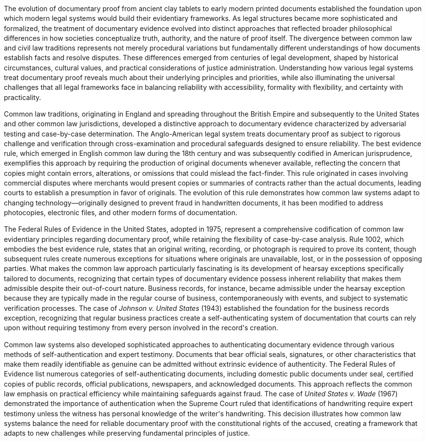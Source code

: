 The evolution of documentary proof from ancient clay tablets to early modern printed documents established the foundation upon which modern legal systems would build their evidentiary frameworks. As legal structures became more sophisticated and formalized, the treatment of documentary evidence evolved into distinct approaches that reflected broader philosophical differences in how societies conceptualize truth, authority, and the nature of proof itself. The divergence between common law and civil law traditions represents not merely procedural variations but fundamentally different understandings of how documents establish facts and resolve disputes. These differences emerged from centuries of legal development, shaped by historical circumstances, cultural values, and practical considerations of justice administration. Understanding how various legal systems treat documentary proof reveals much about their underlying principles and priorities, while also illuminating the universal challenges that all legal frameworks face in balancing reliability with accessibility, formality with flexibility, and certainty with practicality.

Common law traditions, originating in England and spreading throughout the British Empire and subsequently to the United States and other common law jurisdictions, developed a distinctive approach to documentary evidence characterized by adversarial testing and case-by-case determination. The Anglo-American legal system treats documentary proof as subject to rigorous challenge and verification through cross-examination and procedural safeguards designed to ensure reliability. The best evidence rule, which emerged in English common law during the 18th century and was subsequently codified in American jurisprudence, exemplifies this approach by requiring the production of original documents whenever available, reflecting the concern that copies might contain errors, alterations, or omissions that could mislead the fact-finder. This rule originated in cases involving commercial disputes where merchants would present copies or summaries of contracts rather than the actual documents, leading courts to establish a presumption in favor of originals. The evolution of this rule demonstrates how common law systems adapt to changing technology—originally designed to prevent fraud in handwritten documents, it has been modified to address photocopies, electronic files, and other modern forms of documentation.

The Federal Rules of Evidence in the United States, adopted in 1975, represent a comprehensive codification of common law evidentiary principles regarding documentary proof, while retaining the flexibility of case-by-case analysis. Rule 1002, which embodies the best evidence rule, states that an original writing, recording, or photograph is required to prove its content, though subsequent rules create numerous exceptions for situations where originals are unavailable, lost, or in the possession of opposing parties. What makes the common law approach particularly fascinating is its development of hearsay exceptions specifically tailored to documents, recognizing that certain types of documentary evidence possess inherent reliability that makes them admissible despite their out-of-court nature. Business records, for instance, became admissible under the hearsay exception because they are typically made in the regular course of business, contemporaneously with events, and subject to systematic verification processes. The case of *Johnson v. United States* (1943) established the foundation for the business records exception, recognizing that regular business practices create a self-authenticating system of documentation that courts can rely upon without requiring testimony from every person involved in the record's creation.

Common law systems also developed sophisticated approaches to authenticating documentary evidence through various methods of self-authentication and expert testimony. Documents that bear official seals, signatures, or other characteristics that make them readily identifiable as genuine can be admitted without extrinsic evidence of authenticity. The Federal Rules of Evidence list numerous categories of self-authenticating documents, including domestic public documents under seal, certified copies of public records, official publications, newspapers, and acknowledged documents. This approach reflects the common law emphasis on practical efficiency while maintaining safeguards against fraud. The case of *United States v. Wade* (1967) demonstrated the importance of authentication when the Supreme Court ruled that identifications of handwriting require expert testimony unless the witness has personal knowledge of the writer's handwriting. This decision illustrates how common law systems balance the need for reliable documentary proof with the constitutional rights of the accused, creating a framework that adapts to new challenges while preserving fundamental principles of justice.

